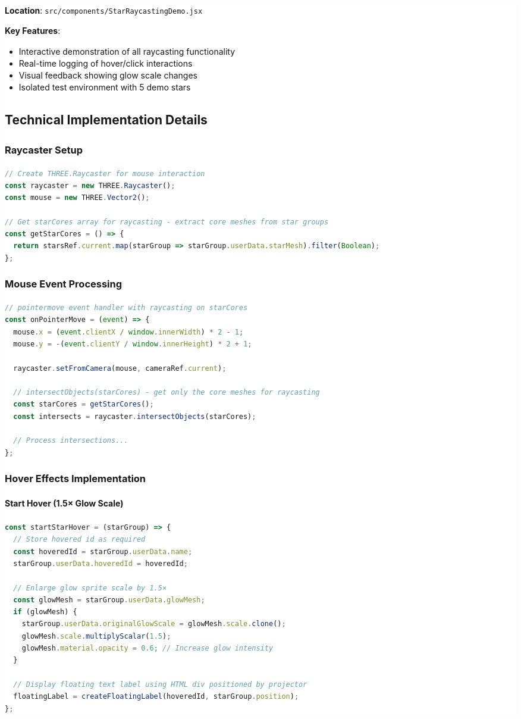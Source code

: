 **Location**: `src/components/StarRaycastingDemo.jsx`

**Key Features**:
- Interactive demonstration of all raycasting functionality
- Real-time logging of hover/click interactions
- Visual feedback showing glow scale changes
- Isolated test environment with 5 demo stars

## Technical Implementation Details

### Raycaster Setup
```javascript
// Create THREE.Raycaster for mouse interaction
const raycaster = new THREE.Raycaster();
const mouse = new THREE.Vector2();

// Get starCores array for raycasting - extract core meshes from star groups
const getStarCores = () => {
  return starsRef.current.map(starGroup => starGroup.userData.starMesh).filter(Boolean);
};
```

### Mouse Event Processing
```javascript
// pointermove event handler with raycasting on starCores
const onPointerMove = (event) => {
  mouse.x = (event.clientX / window.innerWidth) * 2 - 1;
  mouse.y = -(event.clientY / window.innerHeight) * 2 + 1;

  raycaster.setFromCamera(mouse, cameraRef.current);
  
  // intersectObjects(starCores) - get only the core meshes for raycasting
  const starCores = getStarCores();
  const intersects = raycaster.intersectObjects(starCores);
  
  // Process intersections...
};
```

### Hover Effects Implementation

#### Start Hover (1.5× Glow Scale)
```javascript
const startStarHover = (starGroup) => {
  // Store hovered id as required
  const hoveredId = starGroup.userData.name;
  starGroup.userData.hoveredId = hoveredId;
  
  // Enlarge glow sprite scale by 1.5×
  const glowMesh = starGroup.userData.glowMesh;
  if (glowMesh) {
    starGroup.userData.originalGlowScale = glowMesh.scale.clone();
    glowMesh.scale.multiplyScalar(1.5);
    glowMesh.material.opacity = 0.6; // Increase glow intensity
  }
  
  // Display floating text label using HTML div positioned by projector
  floatingLabel = createFloatingLabel(hoveredId, starGroup.position);
};
```
